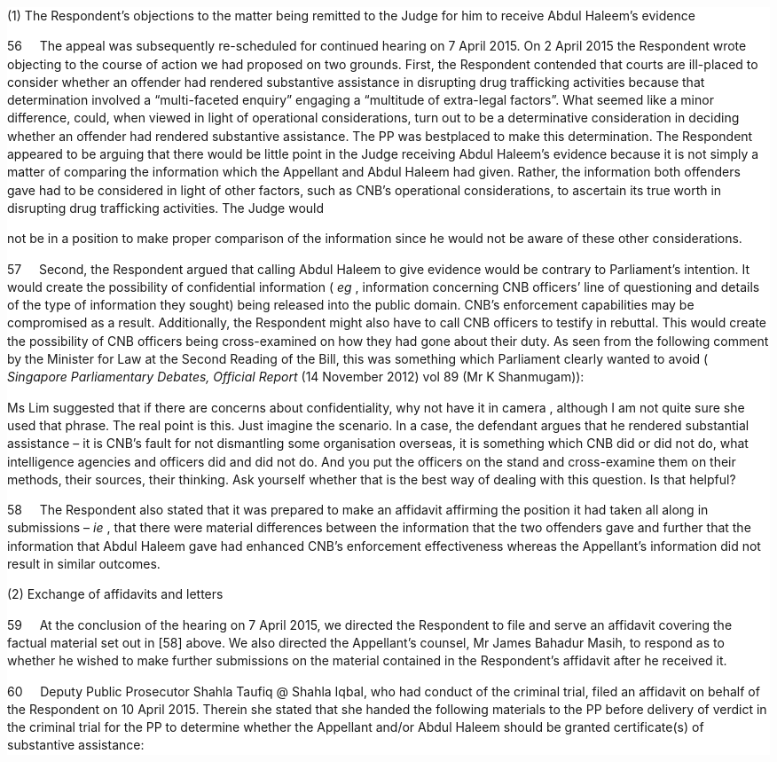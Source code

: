 (1) The Respondent’s objections to the matter being remitted to the Judge for him to receive Abdul Haleem’s evidence 

56     The appeal was subsequently re-scheduled for continued hearing on 7 April 2015. On 2 April 2015 the Respondent wrote objecting to the course of action we had proposed on two grounds. First, the Respondent contended that courts are ill-placed to consider whether an offender had rendered substantive assistance in disrupting drug trafficking activities because that determination involved a “multi-faceted enquiry” engaging a “multitude of extra-legal factors”. What seemed like a minor difference, could, when viewed in light of operational considerations, turn out to be a determinative consideration in deciding whether an offender had rendered substantive assistance. The PP was bestplaced to make this determination. The Respondent appeared to be arguing that there would be little point in the Judge receiving Abdul Haleem’s evidence because it is not simply a matter of comparing the information which the Appellant and Abdul Haleem had given. Rather, the information both offenders gave had to be considered in light of other factors, such as CNB’s operational considerations, to ascertain its true worth in disrupting drug trafficking activities. The Judge would 


not be in a position to make proper comparison of the information since he would not be aware of these other considerations. 

57     Second, the Respondent argued that calling Abdul Haleem to give evidence would be contrary to Parliament’s intention. It would create the possibility of confidential information ( _eg_ , information concerning CNB officers’ line of questioning and details of the type of information they sought) being released into the public domain. CNB’s enforcement capabilities may be compromised as a result. Additionally, the Respondent might also have to call CNB officers to testify in rebuttal. This would create the possibility of CNB officers being cross-examined on how they had gone about their duty. As seen from the following comment by the Minister for Law at the Second Reading of the Bill, this was something which Parliament clearly wanted to avoid ( _Singapore Parliamentary Debates, Official Report_ (14 November 2012) vol 89 (Mr K Shanmugam)): 

 Ms Lim suggested that if there are concerns about confidentiality, why not have it in camera , although I am not quite sure she used that phrase. The real point is this. Just imagine the scenario. In a case, the defendant argues that he rendered substantial assistance – it is CNB’s fault for not dismantling some organisation overseas, it is something which CNB did or did not do, what intelligence agencies and officers did and did not do. And you put the officers on the stand and cross-examine them on their methods, their sources, their thinking. Ask yourself whether that is the best way of dealing with this question. Is that helpful? 

58     The Respondent also stated that it was prepared to make an affidavit affirming the position it had taken all along in submissions – _ie_ , that there were material differences between the information that the two offenders gave and further that the information that Abdul Haleem gave had enhanced CNB’s enforcement effectiveness whereas the Appellant’s information did not result in similar outcomes. 

(2) Exchange of affidavits and letters 

59     At the conclusion of the hearing on 7 April 2015, we directed the Respondent to file and serve an affidavit covering the factual material set out in [58] above. We also directed the Appellant’s counsel, Mr James Bahadur Masih, to respond as to whether he wished to make further submissions on the material contained in the Respondent’s affidavit after he received it. 

60     Deputy Public Prosecutor Shahla Taufiq @ Shahla Iqbal, who had conduct of the criminal trial, filed an affidavit on behalf of the Respondent on 10 April 2015. Therein she stated that she handed the following materials to the PP before delivery of verdict in the criminal trial for the PP to determine whether the Appellant and/or Abdul Haleem should be granted certificate(s) of substantive assistance: 
